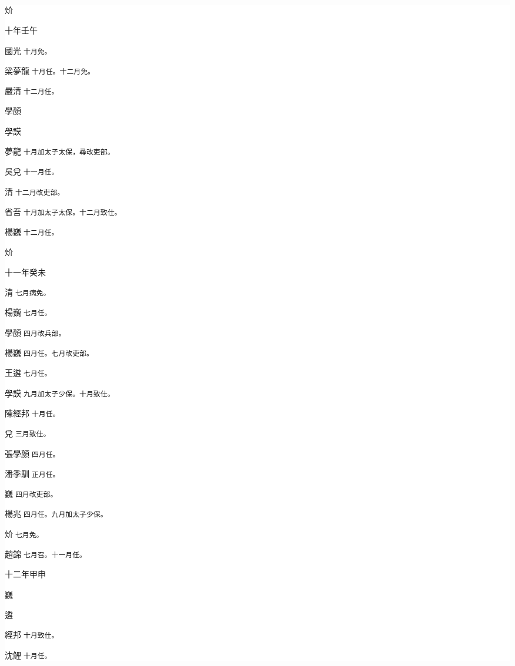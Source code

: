 炌

十年壬午

國光 `十月免。`

梁夢龍 `十月任。十二月免。`

嚴清 `十二月任。`

學顏

學謨

夢龍 `十月加太子太保，尋改吏部。`

吳兌 `十一月任。`

清 `十二月改吏部。`

省吾 `十月加太子太保。十二月致仕。`

楊巍 `十二月任。`

炌

十一年癸未

清 `七月病免。`

楊巍 `七月任。`

學顏 `四月改兵部。`

楊巍 `四月任。七月改吏部。`

王遴 `七月任。`

學謨 `九月加太子少保。十月致仕。`

陳經邦 `十月任。`

兌 `三月致仕。`

張學顏 `四月任。`

潘季馴 `正月任。`

巍 `四月改吏部。`

楊兆 `四月任。九月加太子少保。`

炌 `七月免。`

趙錦 `七月召。十一月任。`

十二年甲申

巍

遴

經邦 `十月致仕。`

沈鯉 `十月任。`
